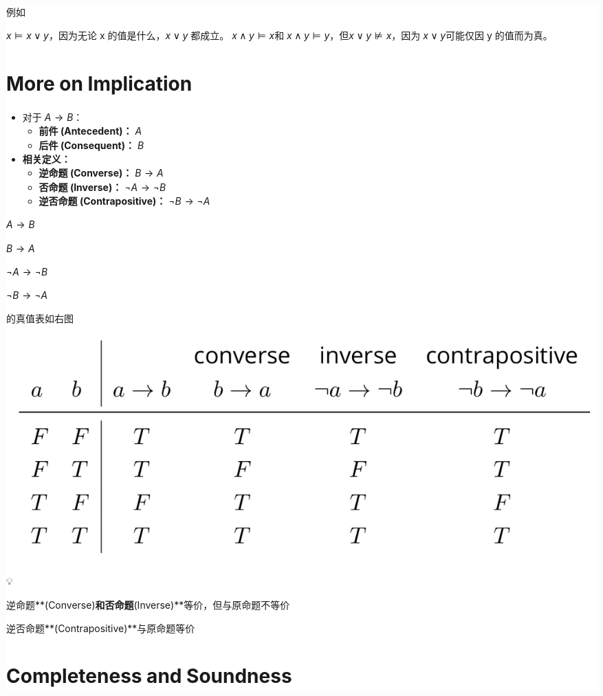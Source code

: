 例如

$x⊨x∨y$，因为无论 x 的值是什么，$x∨y$ 都成立。
$x \wedge y \models x$和 $x \wedge y \models y$，但$x \vee y \not\models x$，因为 $x \vee y$可能仅因 y 的值而为真。

# More on Implication

- 对于 $A \to B$：
    - **前件 (Antecedent)：** $A$
    - **后件 (Consequent)：** $B$
- **相关定义：**
    - **逆命题 (Converse)：** $B \to A$
    - **否命题 (Inverse)：** $\neg A \to \neg B$
    - **逆否命题 (Contrapositive)：** $\neg B \to \neg A$

$A \to B$

 $B \to A$

$\neg A \to \neg B$

$\neg B \to \neg A$

的真值表如右图

![image.png](image%201.png)

<aside>
💡

逆命题**(Converse)**和否命题**(Inverse)**等价，但与原命题不等价

逆否命题**(Contrapositive)**与原命题等价

</aside>

# Completeness and Soundness
